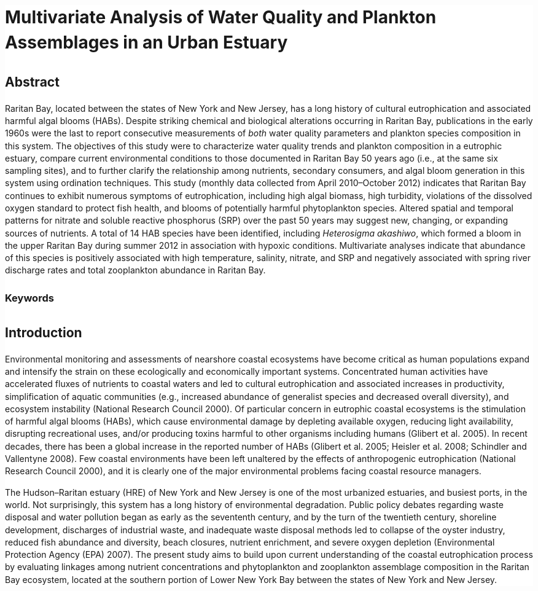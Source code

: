 # Multivariate Analysis of Water Quality and Plankton Assemblages in an Urban Estuary

## Abstract

Raritan Bay, located between the states of New York and New Jersey, has a long history of cultural eutrophication and associated harmful algal blooms (HABs). Despite striking chemical and biological alterations occurring in Raritan Bay, publications in the early 1960s were the last to report consecutive measurements of _both_ water quality parameters and plankton species composition in this system. The objectives of this study were to characterize water quality trends and plankton composition in a eutrophic estuary, compare current environmental conditions to those documented in Raritan Bay 50 years ago (i.e., at the same six sampling sites), and to further clarify the relationship among nutrients, secondary consumers, and algal bloom generation in this system using ordination techniques. This study (monthly data collected from April 2010–October 2012) indicates that Raritan Bay continues to exhibit numerous symptoms of eutrophication, including high algal biomass, high turbidity, violations of the dissolved oxygen standard to protect fish health, and blooms of potentially harmful phytoplankton species. Altered spatial and temporal patterns for nitrate and soluble reactive phosphorus (SRP) over the past 50 years may suggest new, changing, or expanding sources of nutrients. A total of 14 HAB species have been identified, including _Heterosigma akashiwo_, which formed a bloom in the upper Raritan Bay during summer 2012 in association with hypoxic conditions. Multivariate analyses indicate that abundance of this species is positively associated with high temperature, salinity, nitrate, and SRP and negatively associated with spring river discharge rates and total zooplankton abundance in Raritan Bay.

### Keywords


## Introduction

Environmental monitoring and assessments of nearshore coastal ecosystems have become critical as human populations expand and intensify the strain on these ecologically and economically important systems. Concentrated human activities have accelerated fluxes of nutrients to coastal waters and led to cultural eutrophication and associated increases in productivity, simplification of aquatic communities (e.g., increased abundance of generalist species and decreased overall diversity), and ecosystem instability (National Research Council 2000). Of particular concern in eutrophic coastal ecosystems is the stimulation of harmful algal blooms (HABs), which cause environmental damage by depleting available oxygen, reducing light availability, disrupting recreational uses, and/or producing toxins harmful to other organisms including humans (Glibert et al. 2005). In recent decades, there has been a global increase in the reported number of HABs (Glibert et al. 2005; Heisler et al. 2008; Schindler and Vallentyne 2008). Few coastal environments have been left unaltered by the effects of anthropogenic eutrophication (National Research Council 2000), and it is clearly one of the major environmental problems facing coastal resource managers.

The Hudson–Raritan estuary (HRE) of New York and New Jersey is one of the most urbanized estuaries, and busiest ports, in the world. Not surprisingly, this system has a long history of environmental degradation. Public policy debates regarding waste disposal and water pollution began as early as the sevententh century, and by the turn of the twentieth century, shoreline development, discharges of industrial waste, and inadequate waste disposal methods led to collapse of the oyster industry, reduced fish abundance and diversity, beach closures, nutrient enrichment, and severe oxygen depletion (Environmental Protection Agency (EPA) 2007). The present study aims to build upon current understanding of the coastal eutrophication process by evaluating linkages among nutrient concentrations and phytoplankton and zooplankton assemblage composition in the Raritan Bay ecosystem, located at the southern portion of Lower New York Bay between the states of New York and New Jersey.
